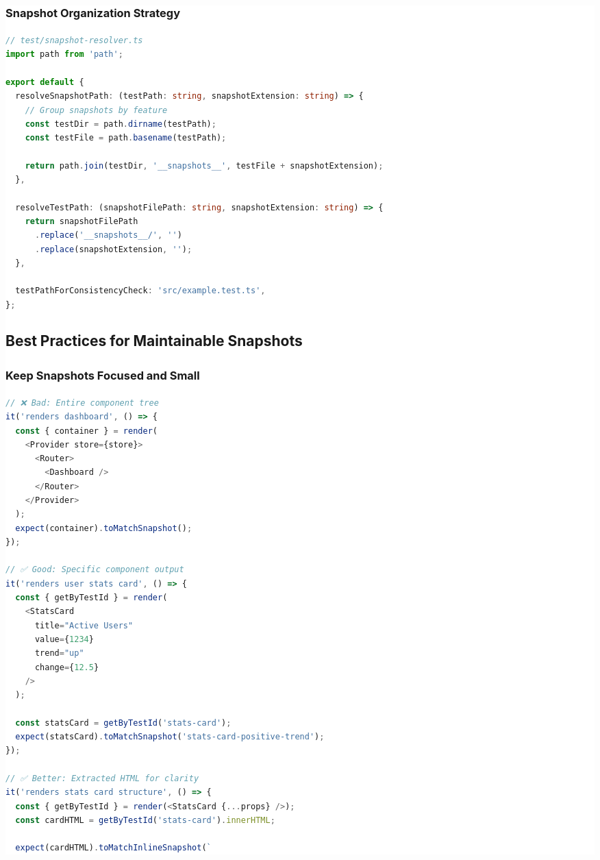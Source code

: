 ### Snapshot Organization Strategy

```typescript
// test/snapshot-resolver.ts
import path from 'path';

export default {
  resolveSnapshotPath: (testPath: string, snapshotExtension: string) => {
    // Group snapshots by feature
    const testDir = path.dirname(testPath);
    const testFile = path.basename(testPath);

    return path.join(testDir, '__snapshots__', testFile + snapshotExtension);
  },

  resolveTestPath: (snapshotFilePath: string, snapshotExtension: string) => {
    return snapshotFilePath
      .replace('__snapshots__/', '')
      .replace(snapshotExtension, '');
  },

  testPathForConsistencyCheck: 'src/example.test.ts',
};
```

## Best Practices for Maintainable Snapshots

### Keep Snapshots Focused and Small

```typescript
// ❌ Bad: Entire component tree
it('renders dashboard', () => {
  const { container } = render(
    <Provider store={store}>
      <Router>
        <Dashboard />
      </Router>
    </Provider>
  );
  expect(container).toMatchSnapshot();
});

// ✅ Good: Specific component output
it('renders user stats card', () => {
  const { getByTestId } = render(
    <StatsCard
      title="Active Users"
      value={1234}
      trend="up"
      change={12.5}
    />
  );

  const statsCard = getByTestId('stats-card');
  expect(statsCard).toMatchSnapshot('stats-card-positive-trend');
});

// ✅ Better: Extracted HTML for clarity
it('renders stats card structure', () => {
  const { getByTestId } = render(<StatsCard {...props} />);
  const cardHTML = getByTestId('stats-card').innerHTML;

  expect(cardHTML).toMatchInlineSnapshot(`
```